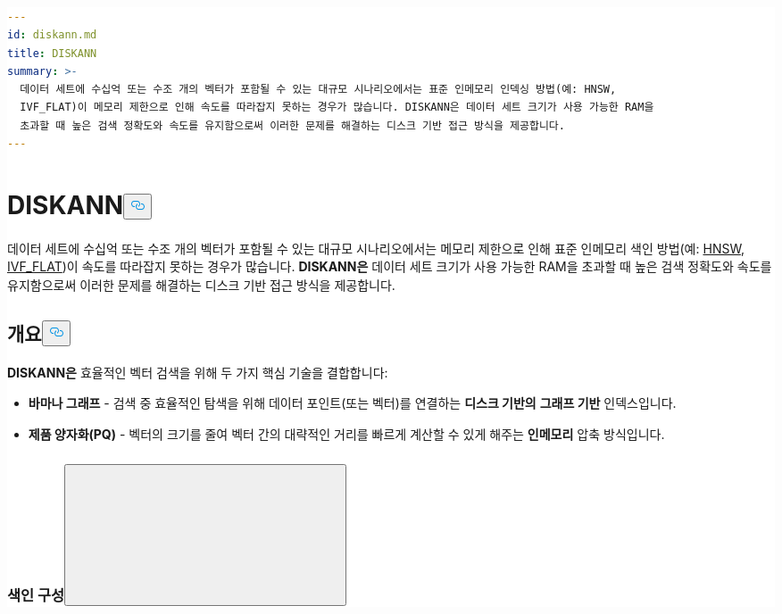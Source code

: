 ```yaml
---
id: diskann.md
title: DISKANN
summary: >-
  데이터 세트에 수십억 또는 수조 개의 벡터가 포함될 수 있는 대규모 시나리오에서는 표준 인메모리 인덱싱 방법(예: HNSW,
  IVF_FLAT)이 메모리 제한으로 인해 속도를 따라잡지 못하는 경우가 많습니다. DISKANN은 데이터 세트 크기가 사용 가능한 RAM을
  초과할 때 높은 검색 정확도와 속도를 유지함으로써 이러한 문제를 해결하는 디스크 기반 접근 방식을 제공합니다.
---
```

<h1 id="DISKANN" class="common-anchor-header">DISKANN<button data-href="#DISKANN" class="anchor-icon" translate="no">
      <svg translate="no"
        aria-hidden="true"
        focusable="false"
        height="20"
        version="1.1"
        viewBox="0 0 16 16"
        width="16"
      >
        <path
          fill="#0092E4"
          fill-rule="evenodd"
          d="M4 9h1v1H4c-1.5 0-3-1.69-3-3.5S2.55 3 4 3h4c1.45 0 3 1.69 3 3.5 0 1.41-.91 2.72-2 3.25V8.59c.58-.45 1-1.27 1-2.09C10 5.22 8.98 4 8 4H4c-.98 0-2 1.22-2 2.5S3 9 4 9zm9-3h-1v1h1c1 0 2 1.22 2 2.5S13.98 12 13 12H9c-.98 0-2-1.22-2-2.5 0-.83.42-1.64 1-2.09V6.25c-1.09.53-2 1.84-2 3.25C6 11.31 7.55 13 9 13h4c1.45 0 3-1.69 3-3.5S14.5 6 13 6z"
        ></path>
      </svg>
    </button></h1><p>데이터 세트에 수십억 또는 수조 개의 벡터가 포함될 수 있는 대규모 시나리오에서는 메모리 제한으로 인해 표준 인메모리 색인 방법(예: <a href="/docs/ko/hnsw.md">HNSW</a>, <a href="/docs/ko/ivf-flat.md">IVF_FLAT</a>)이 속도를 따라잡지 못하는 경우가 많습니다. <strong>DISKANN은</strong> 데이터 세트 크기가 사용 가능한 RAM을 초과할 때 높은 검색 정확도와 속도를 유지함으로써 이러한 문제를 해결하는 디스크 기반 접근 방식을 제공합니다.</p>
<h2 id="Overview" class="common-anchor-header">개요<button data-href="#Overview" class="anchor-icon" translate="no">
      <svg translate="no"
        aria-hidden="true"
        focusable="false"
        height="20"
        version="1.1"
        viewBox="0 0 16 16"
        width="16"
      >
        <path
          fill="#0092E4"
          fill-rule="evenodd"
          d="M4 9h1v1H4c-1.5 0-3-1.69-3-3.5S2.55 3 4 3h4c1.45 0 3 1.69 3 3.5 0 1.41-.91 2.72-2 3.25V8.59c.58-.45 1-1.27 1-2.09C10 5.22 8.98 4 8 4H4c-.98 0-2 1.22-2 2.5S3 9 4 9zm9-3h-1v1h1c1 0 2 1.22 2 2.5S13.98 12 13 12H9c-.98 0-2-1.22-2-2.5 0-.83.42-1.64 1-2.09V6.25c-1.09.53-2 1.84-2 3.25C6 11.31 7.55 13 9 13h4c1.45 0 3-1.69 3-3.5S14.5 6 13 6z"
        ></path>
      </svg>
    </button></h2><p><strong>DISKANN은</strong> 효율적인 벡터 검색을 위해 두 가지 핵심 기술을 결합합니다:</p>
<ul>
<li><p><strong>바마나 그래프</strong> - 검색 중 효율적인 탐색을 위해 데이터 포인트(또는 벡터)를 연결하는 <strong>디스크 기반의</strong> <strong>그래프 기반</strong> 인덱스입니다.</p></li>
<li><p><strong>제품 양자화(PQ)</strong> - 벡터의 크기를 줄여 벡터 간의 대략적인 거리를 빠르게 계산할 수 있게 해주는 <strong>인메모리</strong> 압축 방식입니다.</p></li>
</ul>
<h3 id="Index-construction" class="common-anchor-header">색인 구성<button data-href="#Index-construction" class="anchor-icon" translate="no">
      <svg translate="no"
        aria-hidden="true"